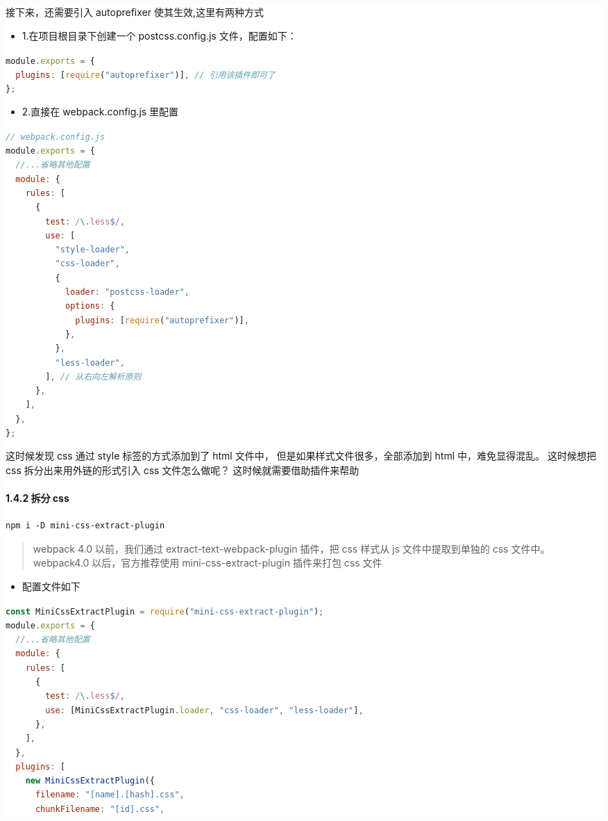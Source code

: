 接下来，还需要引入 autoprefixer 使其生效,这里有两种方式

- 1.在项目根目录下创建一个 postcss.config.js 文件，配置如下：

```js
module.exports = {
  plugins: [require("autoprefixer")], // 引用该插件即可了
};
```

- 2.直接在 webpack.config.js 里配置

```js
// webpack.config.js
module.exports = {
  //...省略其他配置
  module: {
    rules: [
      {
        test: /\.less$/,
        use: [
          "style-loader",
          "css-loader",
          {
            loader: "postcss-loader",
            options: {
              plugins: [require("autoprefixer")],
            },
          },
          "less-loader",
        ], // 从右向左解析原则
      },
    ],
  },
};
```

这时候发现 css 通过 style 标签的方式添加到了 html 文件中，
但是如果样式文件很多，全部添加到 html 中，难免显得混乱。
这时候想把 css 拆分出来用外链的形式引入 css 文件怎么做呢？
这时候就需要借助插件来帮助

#### 1.4.2 拆分 css

```
npm i -D mini-css-extract-plugin
```

> webpack 4.0 以前，我们通过 extract-text-webpack-plugin 插件，把 css 样式从 js 文件中提取到单独的 css 文件中。webpack4.0 以后，官方推荐使用 mini-css-extract-plugin 插件来打包 css 文件

- 配置文件如下

```js
const MiniCssExtractPlugin = require("mini-css-extract-plugin");
module.exports = {
  //...省略其他配置
  module: {
    rules: [
      {
        test: /\.less$/,
        use: [MiniCssExtractPlugin.loader, "css-loader", "less-loader"],
      },
    ],
  },
  plugins: [
    new MiniCssExtractPlugin({
      filename: "[name].[hash].css",
      chunkFilename: "[id].css",
```